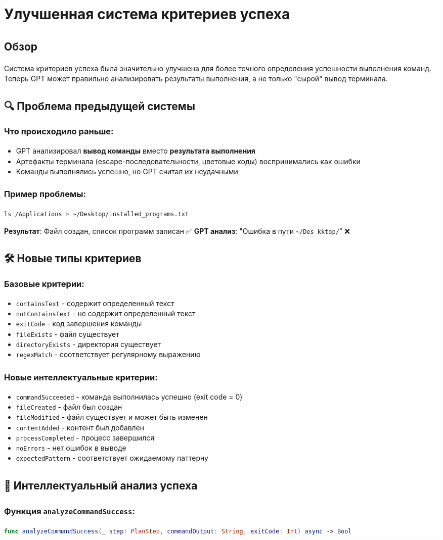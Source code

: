 # Улучшенная система критериев успеха

## Обзор

Система критериев успеха была значительно улучшена для более точного определения успешности выполнения команд. Теперь GPT может правильно анализировать результаты выполнения, а не только "сырой" вывод терминала.

## 🔍 Проблема предыдущей системы

### Что происходило раньше:
- GPT анализировал **вывод команды** вместо **результата выполнения**
- Артефакты терминала (escape-последовательности, цветовые коды) воспринимались как ошибки
- Команды выполнялись успешно, но GPT считал их неудачными

### Пример проблемы:
```bash
ls /Applications > ~/Desktop/installed_programs.txt
```
**Результат**: Файл создан, список программ записан ✅
**GPT анализ**: "Ошибка в пути `~/Des kktop/`" ❌

## 🛠️ Новые типы критериев

### Базовые критерии:
- `containsText` - содержит определенный текст
- `notContainsText` - не содержит определенный текст
- `exitCode` - код завершения команды
- `fileExists` - файл существует
- `directoryExists` - директория существует
- `regexMatch` - соответствует регулярному выражению

### Новые интеллектуальные критерии:
- `commandSucceeded` - команда выполнилась успешно (exit code = 0)
- `fileCreated` - файл был создан
- `fileModified` - файл существует и может быть изменен
- `contentAdded` - контент был добавлен
- `processCompleted` - процесс завершился
- `noErrors` - нет ошибок в выводе
- `expectedPattern` - соответствует ожидаемому паттерну

## 🧠 Интеллектуальный анализ успеха

### Функция `analyzeCommandSuccess`:
```swift
func analyzeCommandSuccess(_ step: PlanStep, commandOutput: String, exitCode: Int) async -> Bool
```
